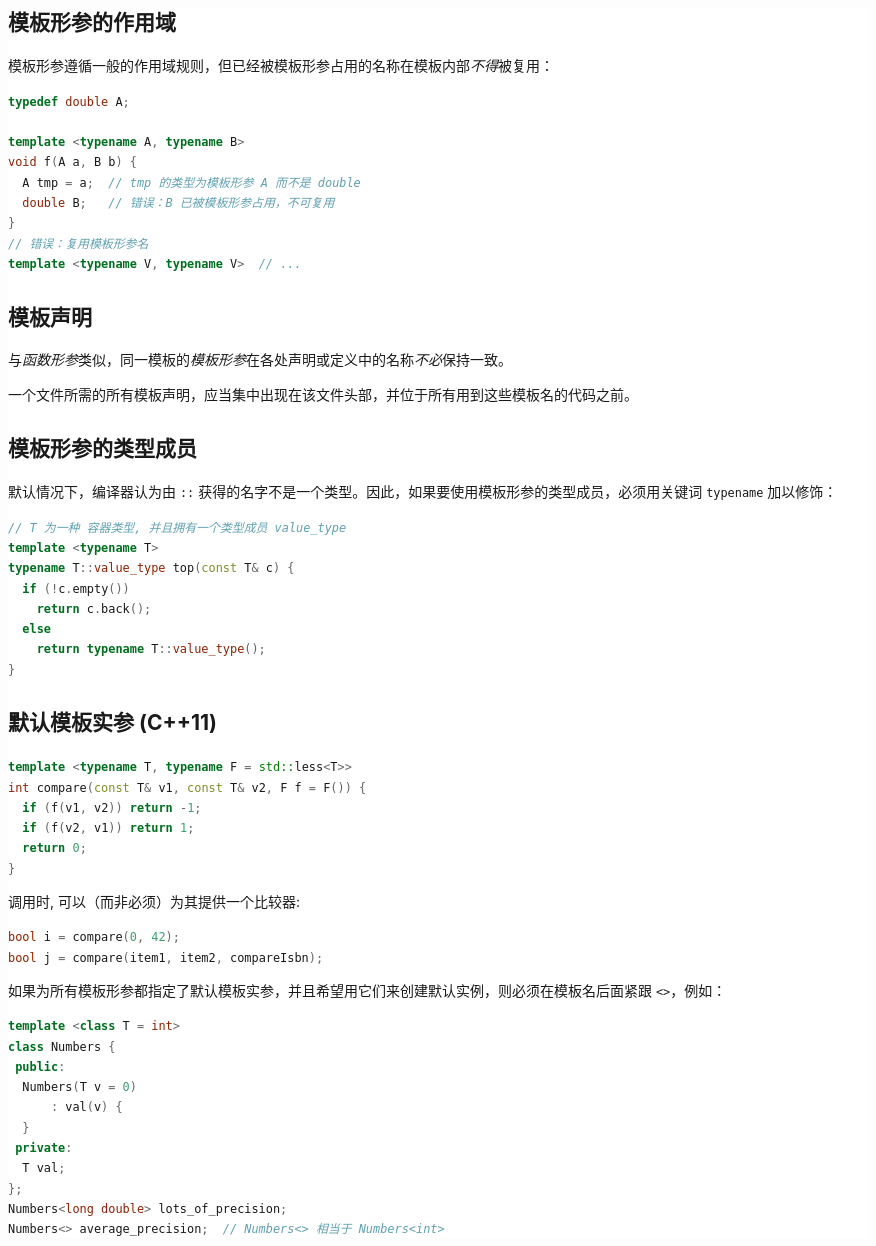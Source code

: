 ## 模板形参的作用域
模板形参遵循一般的作用域规则，但已经被模板形参占用的名称在模板内部*不得*被复用：

```cpp
typedef double A;

template <typename A, typename B> 
void f(A a, B b) {
  A tmp = a;  // tmp 的类型为模板形参 A 而不是 double
  double B;   // 错误：B 已被模板形参占用，不可复用
}
// 错误：复用模板形参名
template <typename V, typename V>  // ...
```

## 模板声明
与*函数形参*类似，同一模板的*模板形参*在各处声明或定义中的名称*不必*保持一致。

一个文件所需的所有模板声明，应当集中出现在该文件头部，并位于所有用到这些模板名的代码之前。

## 模板形参的类型成员
默认情况下，编译器认为由 `::` 获得的名字不是一个类型。因此，如果要使用模板形参的类型成员，必须用关键词 `typename` 加以修饰：
```cpp
// T 为一种 容器类型, 并且拥有一个类型成员 value_type
template <typename T>
typename T::value_type top(const T& c) {
  if (!c.empty())
    return c.back();
  else
    return typename T::value_type();
}
```

## 默认模板实参 (C++11)
```cpp
template <typename T, typename F = std::less<T>>
int compare(const T& v1, const T& v2, F f = F()) {
  if (f(v1, v2)) return -1;
  if (f(v2, v1)) return 1;
  return 0;
}
```
调用时, 可以（而非必须）为其提供一个比较器:

```cpp
bool i = compare(0, 42);
bool j = compare(item1, item2, compareIsbn);
```

如果为所有模板形参都指定了默认模板实参，并且希望用它们来创建默认实例，则必须在模板名后面紧跟 `<>`，例如：

```cpp
template <class T = int>
class Numbers {
 public:
  Numbers(T v = 0)
      : val(v) {
  }
 private:
  T val; 
};
Numbers<long double> lots_of_precision;
Numbers<> average_precision;  // Numbers<> 相当于 Numbers<int>
```
